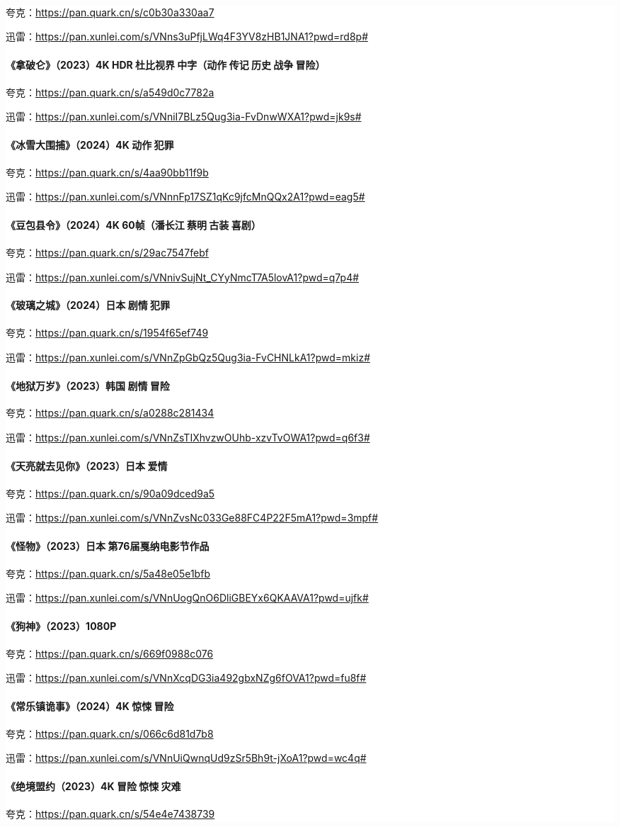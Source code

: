 夸克：https://pan.quark.cn/s/c0b30a330aa7

迅雷：https://pan.xunlei.com/s/VNns3uPfjLWq4F3YV8zHB1JNA1?pwd=rd8p#

#### 《拿破仑》（2023）4K HDR 杜比视界 中字（动作 传记 历史 战争 冒险）

夸克：https://pan.quark.cn/s/a549d0c7782a

迅雷：https://pan.xunlei.com/s/VNniI7BLz5Qug3ia-FvDnwWXA1?pwd=jk9s#

#### 《冰雪大围捕》（2024）4K 动作 犯罪

夸克：https://pan.quark.cn/s/4aa90bb11f9b

迅雷：https://pan.xunlei.com/s/VNnnFp17SZ1qKc9jfcMnQQx2A1?pwd=eag5#

#### 《豆包县令》（2024）4K 60帧（潘长江 蔡明 古装 喜剧）

夸克：https://pan.quark.cn/s/29ac7547febf

迅雷：https://pan.xunlei.com/s/VNnivSujNt_CYyNmcT7A5lovA1?pwd=q7p4#

#### 《玻璃之城》（2024）日本 剧情 犯罪

夸克：https://pan.quark.cn/s/1954f65ef749

迅雷：https://pan.xunlei.com/s/VNnZpGbQz5Qug3ia-FvCHNLkA1?pwd=mkiz#

#### 《地狱万岁》（2023）韩国 剧情 冒险

夸克：https://pan.quark.cn/s/a0288c281434

迅雷：https://pan.xunlei.com/s/VNnZsTIXhvzwOUhb-xzvTvOWA1?pwd=q6f3#

#### 《天亮就去见你》（2023）日本 爱情

夸克：https://pan.quark.cn/s/90a09dced9a5

迅雷：https://pan.xunlei.com/s/VNnZvsNc033Ge88FC4P22F5mA1?pwd=3mpf#

#### 《怪物》（2023）日本 第76届戛纳电影节作品

夸克：https://pan.quark.cn/s/5a48e05e1bfb

迅雷：https://pan.xunlei.com/s/VNnUogQnO6DliGBEYx6QKAAVA1?pwd=ujfk#

#### 《狗神》（2023）1080P

夸克：https://pan.quark.cn/s/669f0988c076

迅雷：https://pan.xunlei.com/s/VNnXcqDG3ia492gbxNZg6fOVA1?pwd=fu8f#

#### 《常乐镇诡事》（2024）4K 惊悚 冒险

夸克：https://pan.quark.cn/s/066c6d81d7b8

迅雷：https://pan.xunlei.com/s/VNnUiQwnqUd9zSr5Bh9t-jXoA1?pwd=wc4q#

#### 《绝境盟约（2023）4K 冒险 惊悚 灾难

夸克：https://pan.quark.cn/s/54e4e7438739
